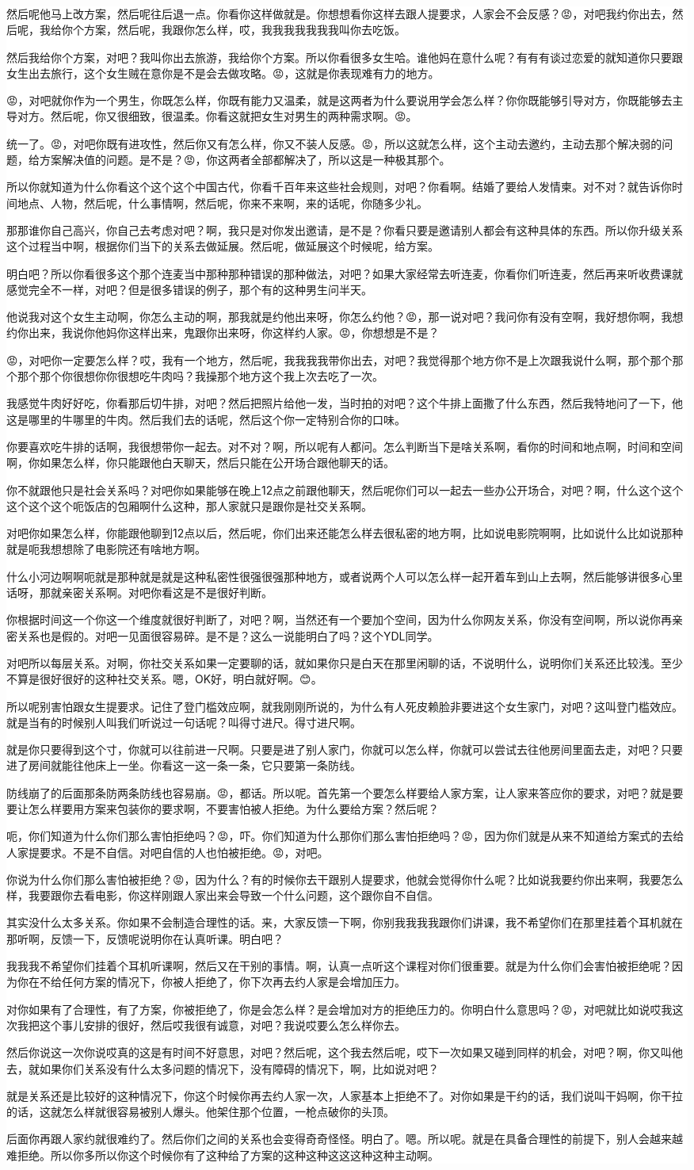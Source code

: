 然后呢他马上改方案，然后呢往后退一点。你看你这样做就是。你想想看你这样去跟人提要求，人家会不会反感？😡，对吧我约你出去，然后呢，我给你个方案，然后呢，我跟你怎么样，哎，我我我我我我我叫你去吃饭。

然后我给你个方案，对吧？我叫你出去旅游，我给你个方案。所以你看很多女生哈。谁他妈在意什么呢？有有有谈过恋爱的就知道你只要跟女生出去旅行，这个女生贼在意你是不是会去做攻略。😡，这就是你表现难有力的地方。

😡，对吧就你作为一个男生，你既怎么样，你既有能力又温柔，就是这两者为什么要说用学会怎么样？你你既能够引导对方，你既能够去主导对方。然后呢，你又很细致，很温柔。你看这就把女生对男生的两种需求啊。😡。

统一了。😡，对吧你既有进攻性，然后你又有怎么样，你又不装人反感。😡，所以这就怎么样，这个主动去邀约，主动去那个解决弱的问题，给方案解决值的问题。是不是？😡，你这两者全部都解决了，所以这是一种极其那个。

所以你就知道为什么你看这个这个这个中国古代，你看千百年来这些社会规则，对吧？你看啊。结婚了要给人发情柬。对不对？就告诉你时间地点、人物，然后呢，什么事情啊，然后呢，你来不来啊，来的话呢，你随多少礼。

那那谁你自己高兴，你自己去考虑对吧？啊，我只是对你发出邀请，是不是？你看只要是邀请别人都会有这种具体的东西。所以你升级关系这个过程当中啊，根据你们当下的关系去做延展。然后呢，做延展这个时候呢，给方案。

明白吧？所以你看很多这个那个连麦当中那种那种错误的那种做法，对吧？如果大家经常去听连麦，你看你们听连麦，然后再来听收费课就感觉完全不一样，对吧？但是很多错误的例子，那个有的这种男生问半天。

他说我对这个女生主动啊，你怎么主动的啊，那我就是约他出来呀，你怎么约他？😡，那一说对吧？我问你有没有空啊，我好想你啊，我想约你出来，我说你他妈你这样出来，鬼跟你出来呀，你这样约人家。😡，你想想是不是？

😡，对吧你一定要怎么样？哎，我有一个地方，然后呢，我我我我带你出去，对吧？我觉得那个地方你不是上次跟我说什么啊，那个那个那个那个那个你很想你你很想吃牛肉吗？我操那个地方这个我上次去吃了一次。

我感觉牛肉好好吃，你看那后切牛排，对吧？然后把照片给他一发，当时拍的对吧？这个牛排上面撒了什么东西，然后我特地问了一下，他这是哪里的牛哪里的牛肉。然后我们去的话呢，然后这个你一定特别合你的口味。

你要喜欢吃牛排的话啊，我很想带你一起去。对不对？啊，所以呢有人都问。怎么判断当下是啥关系啊，看你的时间和地点啊，时间和空间啊，你如果怎么样，你只能跟他白天聊天，然后只能在公开场合跟他聊天的话。

你不就跟他只是社会关系吗？对吧你如果能够在晚上12点之前跟他聊天，然后呢你们可以一起去一些办公开场合，对吧？啊，什么这个这个这个这个这个呃饭店的包厢啊什么这种，那人家就只是跟你是社交关系啊。

对吧你如果怎么样，你能跟他聊到12点以后，然后呢，你们出来还能怎么样去很私密的地方啊，比如说电影院啊啊，比如说什么比如说那种就是呃我想想除了电影院还有啥地方啊。

什么小河边啊啊呃就是那种就是就是这种私密性很强很强那种地方，或者说两个人可以怎么样一起开着车到山上去啊，然后能够讲很多心里话呀，那就亲密关系啊。对吧你看这是不是很好判断。

你根据时间这一个你这一个维度就很好判断了，对吧？啊，当然还有一个要加个空间，因为什么你网友关系，你没有空间啊，所以说你再亲密关系也是假的。对吧一见面很容易碎。是不是？这么一说能明白了吗？这个YDL同学。

对吧所以每层关系。对啊，你社交关系如果一定要聊的话，就如果你只是白天在那里闲聊的话，不说明什么，说明你们关系还比较浅。至少不算是很好很好的这种社交关系。嗯，OK好，明白就好啊。😊。

所以呢别害怕跟女生提要求。记住了登门槛效应啊，就我刚刚所说的，为什么有人死皮赖脸非要进这个女生家门，对吧？这叫登门槛效应。就是当有的时候别人叫我们听说过一句话呢？叫得寸进尺。得寸进尺啊。

就是你只要得到这个寸，你就可以往前进一尺啊。只要是进了别人家门，你就可以怎么样，你就可以尝试去往他房间里面去走，对吧？只要进了房间就能往他床上一坐。你看这一这一条一条，它只要第一条防线。

防线崩了的后面那条防两条防线也容易崩。😡，都话。所以呢。首先第一个要怎么样要给人家方案，让人家来答应你的要求，对吧？就是要要让怎么样要用方案来包装你的要求啊，不要害怕被人拒绝。为什么要给方案？然后呢？

呃，你们知道为什么你们那么害怕拒绝吗？😡，吓。你们知道为什么那你们那么害怕拒绝吗？😡，因为你们就是从来不知道给方案式的去给人家提要求。不是不自信。对吧自信的人也怕被拒绝。😡，对吧。

你说为什么你们那么害怕被拒绝？😡，因为什么？有的时候你去干跟别人提要求，他就会觉得你什么呢？比如说我要约你出来啊，我要怎么样，我要跟你去看电影，你这样刚跟人家出来会导致一个什么问题，这个跟你自不自信。

其实没什么太多关系。你如果不会制造合理性的话。来，大家反馈一下啊，你别我我我我跟你们讲课，我不希望你们在那里挂着个耳机就在那听啊，反馈一下，反馈呢说明你在认真听课。明白吧？

我我我不希望你们挂着个耳机听课啊，然后又在干别的事情。啊，认真一点听这个课程对你们很重要。就是为什么你们会害怕被拒绝呢？因为你在不给任何方案的情况下，你被人拒绝了，你下次再去约人家是会增加压力。

对你如果有了合理性，有了方案，你被拒绝了，你是会怎么样？是会增加对方的拒绝压力的。你明白什么意思吗？😡，对吧就比如说哎我这次我把这个事儿安排的很好，然后哎我很有诚意，对吧？我说哎要么怎么样你去。

然后你说这一次你说哎真的这是有时间不好意思，对吧？然后呢，这个我去然后呢，哎下一次如果又碰到同样的机会，对吧？啊，你又叫他去，就如果你们关系没有什么太多问题的情况下，没有障碍的情况下，啊，比如说对吧？

就是关系还是比较好的这种情况下，你这个时候你再去约人家一次，人家基本上拒绝不了。对你如果是干约的话，我们说叫干妈啊，你干拉的话，这就怎么样就很容易被别人爆头。他架住那个位置，一枪点破你的头顶。

后面你再跟人家约就很难约了。然后你们之间的关系也会变得奇奇怪怪。明白了。嗯。所以呢。就是在具备合理性的前提下，别人会越来越难拒绝。所以你多所以你这个时候你有了这种给了方案的这种这种这这这种这种主动啊。
